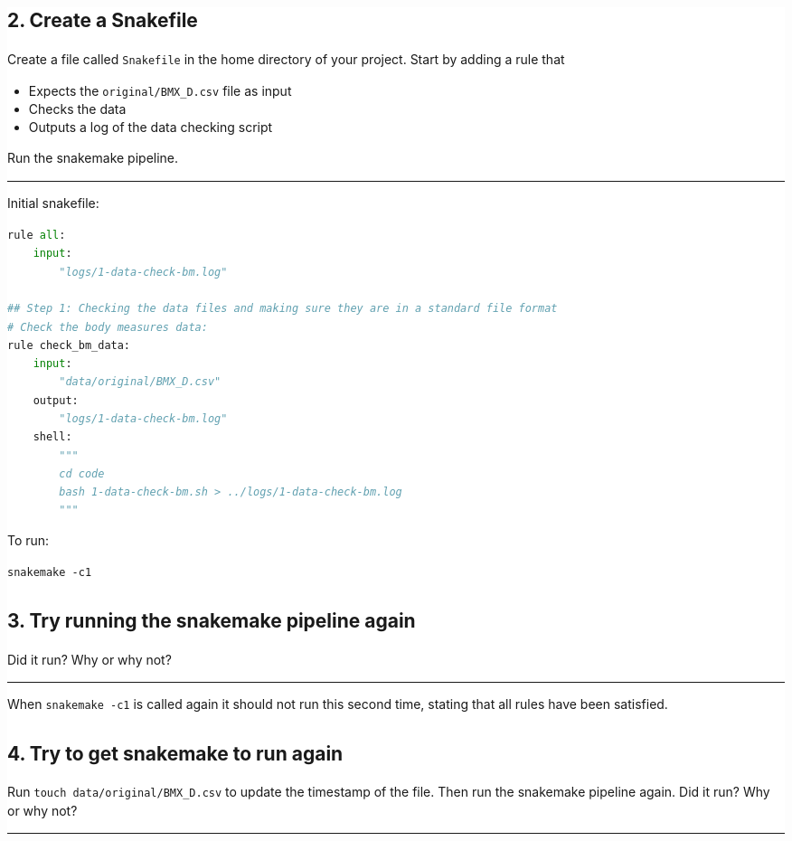 ## 2. Create a Snakefile

Create a file called `Snakefile` in the home directory of your project. Start by adding a rule that

- Expects the `original/BMX_D.csv` file as input
- Checks the data
- Outputs a log of the data checking script

Run the snakemake pipeline.

---

Initial snakefile:

```python
rule all:
    input:
        "logs/1-data-check-bm.log"

## Step 1: Checking the data files and making sure they are in a standard file format
# Check the body measures data:
rule check_bm_data:
    input:
        "data/original/BMX_D.csv"
    output:
        "logs/1-data-check-bm.log"
    shell:
        """
        cd code
        bash 1-data-check-bm.sh > ../logs/1-data-check-bm.log
        """
```

To run:

```
snakemake -c1
```

## 3. Try running the snakemake pipeline again

Did it run? Why or why not?

---

When `snakemake -c1` is called again it should not run this second time, stating that all rules have been satisfied.

## 4. Try to get snakemake to run again

Run `touch data/original/BMX_D.csv` to update the timestamp of the file. Then run the snakemake pipeline again. Did it run? Why or why not?

---
